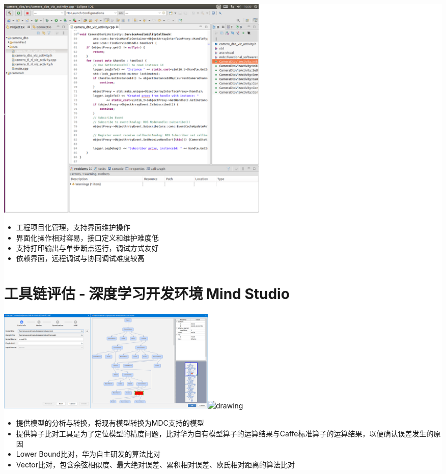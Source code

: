<img src="./figure/DevelopmentStudio.png" alt="drawing" width="500"/><ul><li>工程项目化管理，支持界面维护操作</li><li>界面化操作相对容易，接口定义和维护难度低</li><li>支持打印输出与单步断点运行，调试方式友好</li><li>依赖界面，远程调试与协同调试难度较高</li></ul>


# 工具链评估 - 深度学习开发环境 Mind Studio

<img style="float:top;" src="./figure/MindStudio1.png" alt="drawing" width="400"/><img style="float:top;" src="./figure/MindStudio2.png" alt="drawing" width="400"/><ul><li>提供模型的分析与转换，将现有模型转换为MDC支持的模型</li><li>提供算子比对工具是为了定位模型的精度问题，比对华为自有模型算子的运算结果与Caffe标准算子的运算结果，以便确认误差发生的原因</li><li>Lower Bound比对，华为自主研发的算法比对</li><li>Vector比对，包含余弦相似度、最大绝对误差、累积相对误差、欧氏相对距离的算法比对
</li></ul>
